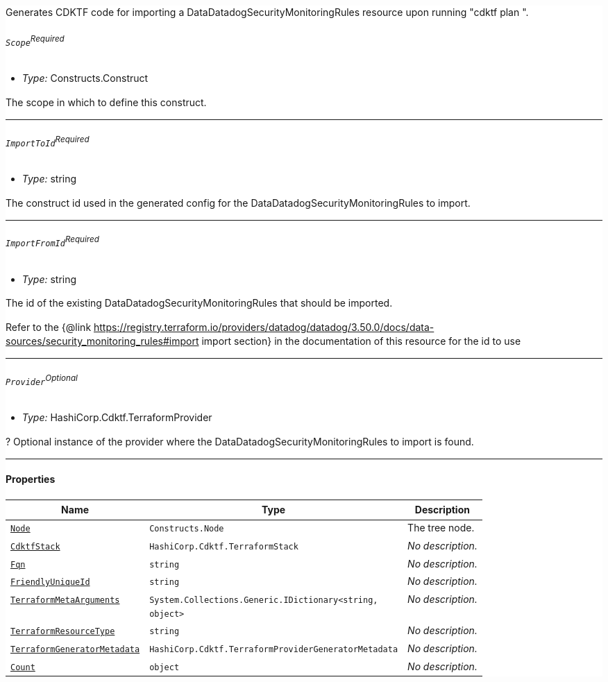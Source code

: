 Generates CDKTF code for importing a DataDatadogSecurityMonitoringRules resource upon running "cdktf plan <stack-name>".

###### `Scope`<sup>Required</sup> <a name="Scope" id="@cdktf/provider-datadog.dataDatadogSecurityMonitoringRules.DataDatadogSecurityMonitoringRules.generateConfigForImport.parameter.scope"></a>

- *Type:* Constructs.Construct

The scope in which to define this construct.

---

###### `ImportToId`<sup>Required</sup> <a name="ImportToId" id="@cdktf/provider-datadog.dataDatadogSecurityMonitoringRules.DataDatadogSecurityMonitoringRules.generateConfigForImport.parameter.importToId"></a>

- *Type:* string

The construct id used in the generated config for the DataDatadogSecurityMonitoringRules to import.

---

###### `ImportFromId`<sup>Required</sup> <a name="ImportFromId" id="@cdktf/provider-datadog.dataDatadogSecurityMonitoringRules.DataDatadogSecurityMonitoringRules.generateConfigForImport.parameter.importFromId"></a>

- *Type:* string

The id of the existing DataDatadogSecurityMonitoringRules that should be imported.

Refer to the {@link https://registry.terraform.io/providers/datadog/datadog/3.50.0/docs/data-sources/security_monitoring_rules#import import section} in the documentation of this resource for the id to use

---

###### `Provider`<sup>Optional</sup> <a name="Provider" id="@cdktf/provider-datadog.dataDatadogSecurityMonitoringRules.DataDatadogSecurityMonitoringRules.generateConfigForImport.parameter.provider"></a>

- *Type:* HashiCorp.Cdktf.TerraformProvider

? Optional instance of the provider where the DataDatadogSecurityMonitoringRules to import is found.

---

#### Properties <a name="Properties" id="Properties"></a>

| **Name** | **Type** | **Description** |
| --- | --- | --- |
| <code><a href="#@cdktf/provider-datadog.dataDatadogSecurityMonitoringRules.DataDatadogSecurityMonitoringRules.property.node">Node</a></code> | <code>Constructs.Node</code> | The tree node. |
| <code><a href="#@cdktf/provider-datadog.dataDatadogSecurityMonitoringRules.DataDatadogSecurityMonitoringRules.property.cdktfStack">CdktfStack</a></code> | <code>HashiCorp.Cdktf.TerraformStack</code> | *No description.* |
| <code><a href="#@cdktf/provider-datadog.dataDatadogSecurityMonitoringRules.DataDatadogSecurityMonitoringRules.property.fqn">Fqn</a></code> | <code>string</code> | *No description.* |
| <code><a href="#@cdktf/provider-datadog.dataDatadogSecurityMonitoringRules.DataDatadogSecurityMonitoringRules.property.friendlyUniqueId">FriendlyUniqueId</a></code> | <code>string</code> | *No description.* |
| <code><a href="#@cdktf/provider-datadog.dataDatadogSecurityMonitoringRules.DataDatadogSecurityMonitoringRules.property.terraformMetaArguments">TerraformMetaArguments</a></code> | <code>System.Collections.Generic.IDictionary<string, object></code> | *No description.* |
| <code><a href="#@cdktf/provider-datadog.dataDatadogSecurityMonitoringRules.DataDatadogSecurityMonitoringRules.property.terraformResourceType">TerraformResourceType</a></code> | <code>string</code> | *No description.* |
| <code><a href="#@cdktf/provider-datadog.dataDatadogSecurityMonitoringRules.DataDatadogSecurityMonitoringRules.property.terraformGeneratorMetadata">TerraformGeneratorMetadata</a></code> | <code>HashiCorp.Cdktf.TerraformProviderGeneratorMetadata</code> | *No description.* |
| <code><a href="#@cdktf/provider-datadog.dataDatadogSecurityMonitoringRules.DataDatadogSecurityMonitoringRules.property.count">Count</a></code> | <code>object</code> | *No description.* |